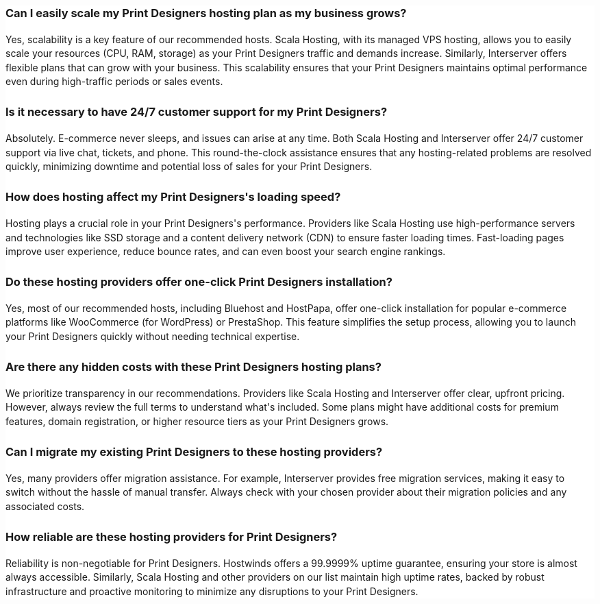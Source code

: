 ### Can I easily scale my Print Designers hosting plan as my business grows? 
Yes, scalability is a key feature of our recommended hosts. Scala Hosting, with its managed VPS hosting, allows you to easily scale your resources (CPU, RAM, storage) as your Print Designers traffic and demands increase. Similarly, Interserver offers flexible plans that can grow with your business. This scalability ensures that your Print Designers maintains optimal performance even during high-traffic periods or sales events.

### Is it necessary to have 24/7 customer support for my Print Designers? 
Absolutely. E-commerce never sleeps, and issues can arise at any time. Both Scala Hosting and Interserver offer 24/7 customer support via live chat, tickets, and phone. This round-the-clock assistance ensures that any hosting-related problems are resolved quickly, minimizing downtime and potential loss of sales for your Print Designers.

### How does hosting affect my Print Designers's loading speed? 
Hosting plays a crucial role in your Print Designers's performance. Providers like Scala Hosting use high-performance servers and technologies like SSD storage and a content delivery network (CDN) to ensure faster loading times. Fast-loading pages improve user experience, reduce bounce rates, and can even boost your search engine rankings.

### Do these hosting providers offer one-click Print Designers installation? 
Yes, most of our recommended hosts, including Bluehost and HostPapa, offer one-click installation for popular e-commerce platforms like WooCommerce (for WordPress) or PrestaShop. This feature simplifies the setup process, allowing you to launch your Print Designers quickly without needing technical expertise.

### Are there any hidden costs with these Print Designers hosting plans? 
We prioritize transparency in our recommendations. Providers like Scala Hosting and Interserver offer clear, upfront pricing. However, always review the full terms to understand what's included. Some plans might have additional costs for premium features, domain registration, or higher resource tiers as your Print Designers grows.

### Can I migrate my existing Print Designers to these hosting providers? 
Yes, many providers offer migration assistance. For example, Interserver provides free migration services, making it easy to switch without the hassle of manual transfer. Always check with your chosen provider about their migration policies and any associated costs.

### How reliable are these hosting providers for Print Designers? 
Reliability is non-negotiable for Print Designers. Hostwinds offers a 99.9999% uptime guarantee, ensuring your store is almost always accessible. Similarly, Scala Hosting and other providers on our list maintain high uptime rates, backed by robust infrastructure and proactive monitoring to minimize any disruptions to your Print Designers.
